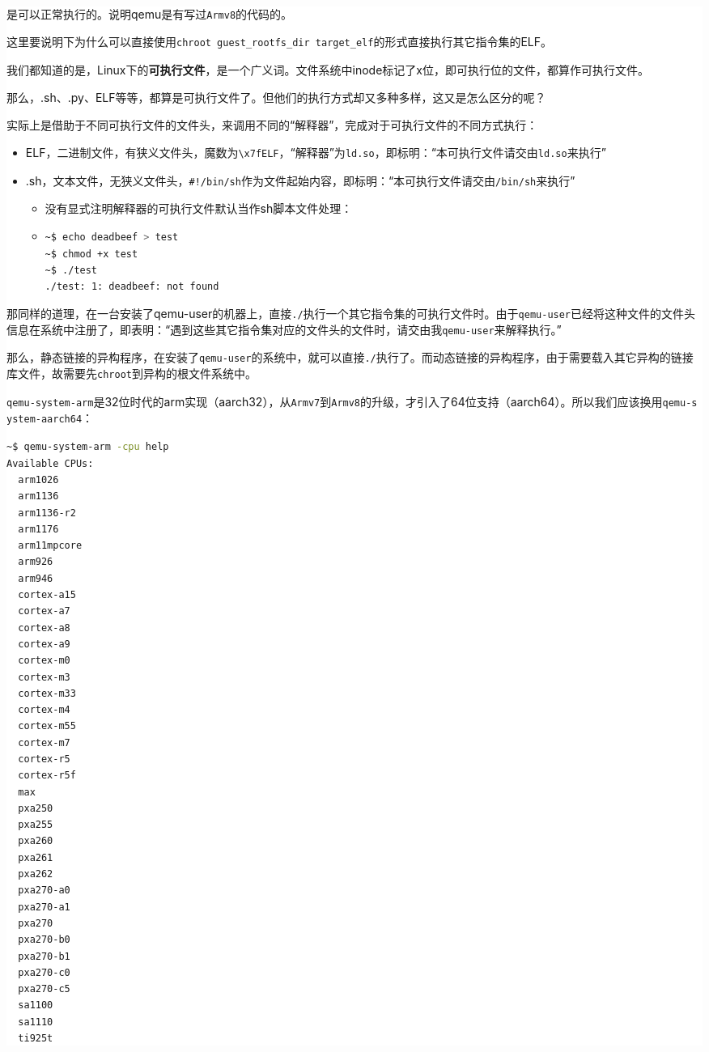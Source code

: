 是可以正常执行的。说明qemu是有写过`Armv8`的代码的。

这里要说明下为什么可以直接使用`chroot guest_rootfs_dir target_elf`的形式直接执行其它指令集的ELF。

我们都知道的是，Linux下的**可执行文件**，是一个广义词。文件系统中inode标记了x位，即可执行位的文件，都算作可执行文件。

那么，.sh、.py、ELF等等，都算是可执行文件了。但他们的执行方式却又多种多样，这又是怎么区分的呢？

实际上是借助于不同可执行文件的文件头，来调用不同的“解释器”，完成对于可执行文件的不同方式执行：

- ELF，二进制文件，有狭义文件头，魔数为`\x7fELF`，“解释器”为`ld.so`，即标明：“本可执行文件请交由`ld.so`来执行”

- .sh，文本文件，无狭义文件头，`#!/bin/sh`作为文件起始内容，即标明：“本可执行文件请交由`/bin/sh`来执行”

  - 没有显式注明解释器的可执行文件默认当作sh脚本文件处理：

  - ```sh
    ~$ echo deadbeef > test
    ~$ chmod +x test
    ~$ ./test    
    ./test: 1: deadbeef: not found
    ```

那同样的道理，在一台安装了qemu-user的机器上，直接`./`执行一个其它指令集的可执行文件时。由于`qemu-user`已经将这种文件的文件头信息在系统中注册了，即表明：“遇到这些其它指令集对应的文件头的文件时，请交由我`qemu-user`来解释执行。”

那么，静态链接的异构程序，在安装了`qemu-user`的系统中，就可以直接`./`执行了。而动态链接的异构程序，由于需要载入其它异构的链接库文件，故需要先`chroot`到异构的根文件系统中。

`qemu-system-arm`是32位时代的arm实现（aarch32），从`Armv7`到`Armv8`的升级，才引入了64位支持（aarch64）。所以我们应该换用`qemu-system-aarch64`：

```sh
~$ qemu-system-arm -cpu help
Available CPUs:
  arm1026
  arm1136
  arm1136-r2
  arm1176
  arm11mpcore
  arm926
  arm946
  cortex-a15
  cortex-a7
  cortex-a8
  cortex-a9
  cortex-m0
  cortex-m3
  cortex-m33
  cortex-m4
  cortex-m55
  cortex-m7
  cortex-r5
  cortex-r5f
  max
  pxa250
  pxa255
  pxa260
  pxa261
  pxa262
  pxa270-a0
  pxa270-a1
  pxa270
  pxa270-b0
  pxa270-b1
  pxa270-c0
  pxa270-c5
  sa1100
  sa1110
  ti925t
```